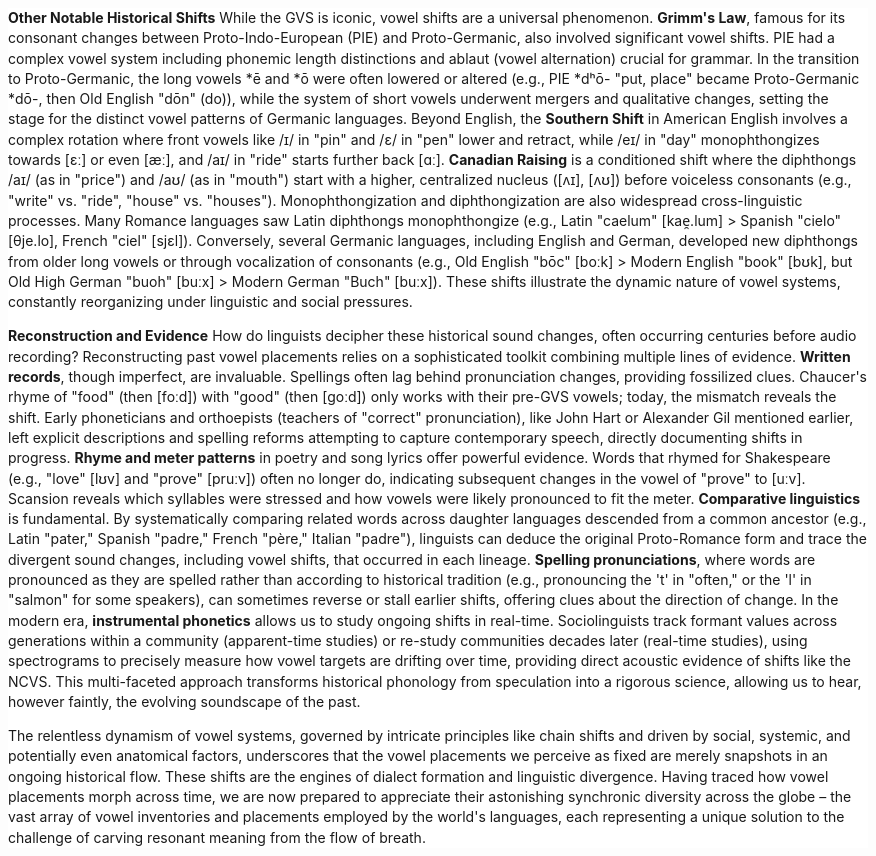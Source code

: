 **Other Notable Historical Shifts**
While the GVS is iconic, vowel shifts are a universal phenomenon. **Grimm's Law**, famous for its consonant changes between Proto-Indo-European (PIE) and Proto-Germanic, also involved significant vowel shifts. PIE had a complex vowel system including phonemic length distinctions and ablaut (vowel alternation) crucial for grammar. In the transition to Proto-Germanic, the long vowels *ē and *ō were often lowered or altered (e.g., PIE *dʰō- "put, place" became Proto-Germanic *dō-, then Old English "dōn" (do)), while the system of short vowels underwent mergers and qualitative changes, setting the stage for the distinct vowel patterns of Germanic languages. Beyond English, the **Southern Shift** in American English involves a complex rotation where front vowels like /ɪ/ in "pin" and /ɛ/ in "pen" lower and retract, while /eɪ/ in "day" monophthongizes towards [ɛː] or even [æː], and /aɪ/ in "ride" starts further back [ɑː]. **Canadian Raising** is a conditioned shift where the diphthongs /aɪ/ (as in "price") and /aʊ/ (as in "mouth") start with a higher, centralized nucleus ([ʌɪ], [ʌʊ]) before voiceless consonants (e.g., "write" vs. "ride", "house" vs. "houses"). Monophthongization and diphthongization are also widespread cross-linguistic processes. Many Romance languages saw Latin diphthongs monophthongize (e.g., Latin "caelum" [kae̯.lum] > Spanish "cielo" [θje.lo], French "ciel" [sjɛl]). Conversely, several Germanic languages, including English and German, developed new diphthongs from older long vowels or through vocalization of consonants (e.g., Old English "bōc" [boːk] > Modern English "book" [bʊk], but Old High German "buoh" [buːx] > Modern German "Buch" [buːx]). These shifts illustrate the dynamic nature of vowel systems, constantly reorganizing under linguistic and social pressures.

**Reconstruction and Evidence**
How do linguists decipher these historical sound changes, often occurring centuries before audio recording? Reconstructing past vowel placements relies on a sophisticated toolkit combining multiple lines of evidence. **Written records**, though imperfect, are invaluable. Spellings often lag behind pronunciation changes, providing fossilized clues. Chaucer's rhyme of "food" (then [foːd]) with "good" (then [goːd]) only works with their pre-GVS vowels; today, the mismatch reveals the shift. Early phoneticians and orthoepists (teachers of "correct" pronunciation), like John Hart or Alexander Gil mentioned earlier, left explicit descriptions and spelling reforms attempting to capture contemporary speech, directly documenting shifts in progress. **Rhyme and meter patterns** in poetry and song lyrics offer powerful evidence. Words that rhymed for Shakespeare (e.g., "love" [lʊv] and "prove" [pruːv]) often no longer do, indicating subsequent changes in the vowel of "prove" to [uːv]. Scansion reveals which syllables were stressed and how vowels were likely pronounced to fit the meter. **Comparative linguistics** is fundamental. By systematically comparing related words across daughter languages descended from a common ancestor (e.g., Latin "pater," Spanish "padre," French "père," Italian "padre"), linguists can deduce the original Proto-Romance form and trace the divergent sound changes, including vowel shifts, that occurred in each lineage. **Spelling pronunciations**, where words are pronounced as they are spelled rather than according to historical tradition (e.g., pronouncing the 't' in "often," or the 'l' in "salmon" for some speakers), can sometimes reverse or stall earlier shifts, offering clues about the direction of change. In the modern era, **instrumental phonetics** allows us to study ongoing shifts in real-time. Sociolinguists track formant values across generations within a community (apparent-time studies) or re-study communities decades later (real-time studies), using spectrograms to precisely measure how vowel targets are drifting over time, providing direct acoustic evidence of shifts like the NCVS. This multi-faceted approach transforms historical phonology from speculation into a rigorous science, allowing us to hear, however faintly, the evolving soundscape of the past.

The relentless dynamism of vowel systems, governed by intricate principles like chain shifts and driven by social, systemic, and potentially even anatomical factors, underscores that the vowel placements we perceive as fixed are merely snapshots in an ongoing historical flow. These shifts are the engines of dialect formation and linguistic divergence. Having traced how vowel placements morph across time, we are now prepared to appreciate their astonishing synchronic diversity across the globe – the vast array of vowel inventories and placements employed by the world's languages, each representing a unique solution to the challenge of carving resonant meaning from the flow of breath.

